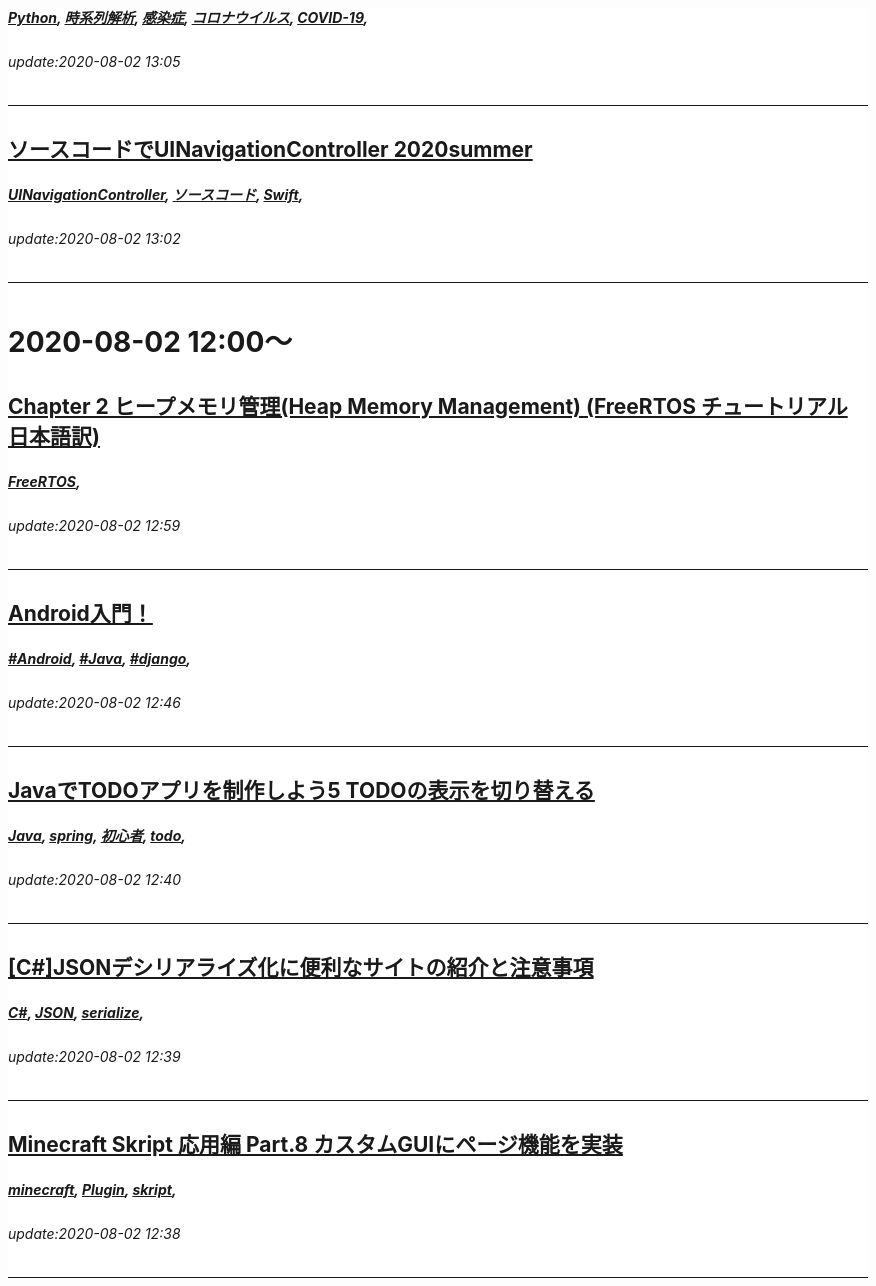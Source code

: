 ##### [Python](https://qiita.com/tags/Python), [時系列解析](https://qiita.com/tags/時系列解析), [感染症](https://qiita.com/tags/感染症), [コロナウイルス](https://qiita.com/tags/コロナウイルス), [COVID-19](https://qiita.com/tags/COVID-19), 
###### update:2020-08-02 13:05
---
## [ソースコードでUINavigationController 2020summer](https://qiita.com/samekard/items/2f787653a89c6c0f075c)
##### [UINavigationController](https://qiita.com/tags/UINavigationController), [ソースコード](https://qiita.com/tags/ソースコード), [Swift](https://qiita.com/tags/Swift), 
###### update:2020-08-02 13:02
---




# 2020-08-02 12:00～
## [Chapter 2 ヒープメモリ管理(Heap Memory Management) (FreeRTOS チュートリアル日本語訳)](https://qiita.com/azuki_bar/items/912c892f23612c306cb6)
##### [FreeRTOS](https://qiita.com/tags/FreeRTOS), 
###### update:2020-08-02 12:59
---
## [Android入門！](https://qiita.com/takurinton/items/235ebf4230bfb3dfe845)
##### [#Android](https://qiita.com/tags/#Android), [#Java](https://qiita.com/tags/#Java), [#django](https://qiita.com/tags/#django), 
###### update:2020-08-02 12:46
---
## [JavaでTODOアプリを制作しよう5 TODOの表示を切り替える](https://qiita.com/nomad_kartman/items/c86f77c0435962b9ca37)
##### [Java](https://qiita.com/tags/Java), [spring](https://qiita.com/tags/spring), [初心者](https://qiita.com/tags/初心者), [todo](https://qiita.com/tags/todo), 
###### update:2020-08-02 12:40
---
## [[C#]JSONデシリアライズ化に便利なサイトの紹介と注意事項](https://qiita.com/Dromar61243968/items/f7b61b0a6e4c20636433)
##### [C#](https://qiita.com/tags/C#), [JSON](https://qiita.com/tags/JSON), [serialize](https://qiita.com/tags/serialize), 
###### update:2020-08-02 12:39
---
## [Minecraft Skript 応用編 Part.8 カスタムGUIにページ機能を実装](https://qiita.com/meoto2408/items/fe236ca64ea1d970fd5c)
##### [minecraft](https://qiita.com/tags/minecraft), [Plugin](https://qiita.com/tags/Plugin), [skript](https://qiita.com/tags/skript), 
###### update:2020-08-02 12:38
---